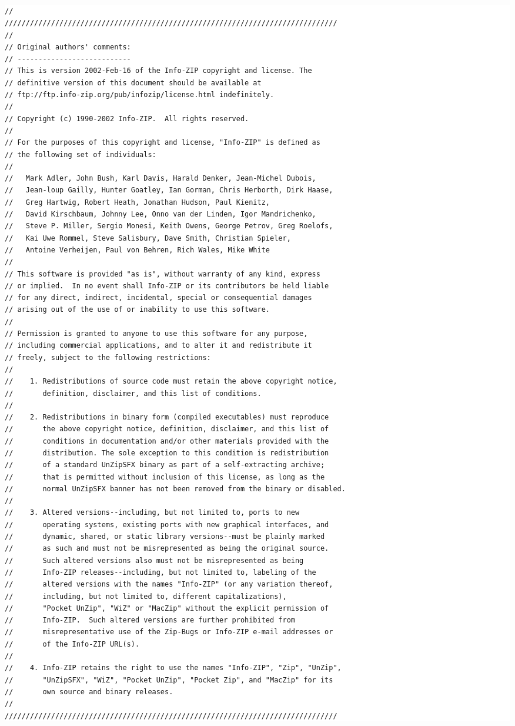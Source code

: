 ```
//
///////////////////////////////////////////////////////////////////////////////
//
// Original authors' comments:
// ---------------------------
// This is version 2002-Feb-16 of the Info-ZIP copyright and license. The 
// definitive version of this document should be available at 
// ftp://ftp.info-zip.org/pub/infozip/license.html indefinitely.
// 
// Copyright (c) 1990-2002 Info-ZIP.  All rights reserved.
//
// For the purposes of this copyright and license, "Info-ZIP" is defined as
// the following set of individuals:
//
//   Mark Adler, John Bush, Karl Davis, Harald Denker, Jean-Michel Dubois,
//   Jean-loup Gailly, Hunter Goatley, Ian Gorman, Chris Herborth, Dirk Haase,
//   Greg Hartwig, Robert Heath, Jonathan Hudson, Paul Kienitz, 
//   David Kirschbaum, Johnny Lee, Onno van der Linden, Igor Mandrichenko, 
//   Steve P. Miller, Sergio Monesi, Keith Owens, George Petrov, Greg Roelofs, 
//   Kai Uwe Rommel, Steve Salisbury, Dave Smith, Christian Spieler, 
//   Antoine Verheijen, Paul von Behren, Rich Wales, Mike White
//
// This software is provided "as is", without warranty of any kind, express
// or implied.  In no event shall Info-ZIP or its contributors be held liable
// for any direct, indirect, incidental, special or consequential damages
// arising out of the use of or inability to use this software.
//
// Permission is granted to anyone to use this software for any purpose,
// including commercial applications, and to alter it and redistribute it
// freely, subject to the following restrictions:
//
//    1. Redistributions of source code must retain the above copyright notice,
//       definition, disclaimer, and this list of conditions.
//
//    2. Redistributions in binary form (compiled executables) must reproduce 
//       the above copyright notice, definition, disclaimer, and this list of 
//       conditions in documentation and/or other materials provided with the 
//       distribution. The sole exception to this condition is redistribution 
//       of a standard UnZipSFX binary as part of a self-extracting archive; 
//       that is permitted without inclusion of this license, as long as the 
//       normal UnZipSFX banner has not been removed from the binary or disabled.
//
//    3. Altered versions--including, but not limited to, ports to new 
//       operating systems, existing ports with new graphical interfaces, and 
//       dynamic, shared, or static library versions--must be plainly marked 
//       as such and must not be misrepresented as being the original source.  
//       Such altered versions also must not be misrepresented as being 
//       Info-ZIP releases--including, but not limited to, labeling of the 
//       altered versions with the names "Info-ZIP" (or any variation thereof, 
//       including, but not limited to, different capitalizations), 
//       "Pocket UnZip", "WiZ" or "MacZip" without the explicit permission of 
//       Info-ZIP.  Such altered versions are further prohibited from 
//       misrepresentative use of the Zip-Bugs or Info-ZIP e-mail addresses or 
//       of the Info-ZIP URL(s).
//
//    4. Info-ZIP retains the right to use the names "Info-ZIP", "Zip", "UnZip",
//       "UnZipSFX", "WiZ", "Pocket UnZip", "Pocket Zip", and "MacZip" for its 
//       own source and binary releases.
//
///////////////////////////////////////////////////////////////////////////////
```
